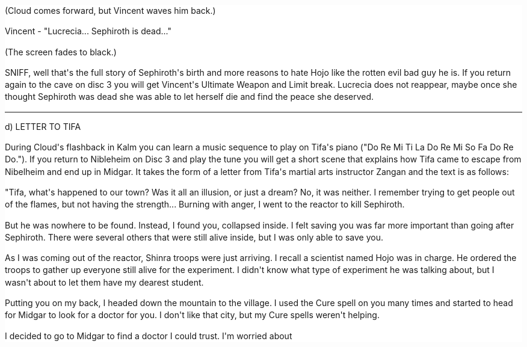 (Cloud comes forward, but Vincent waves him back.)

Vincent - "Lucrecia... Sephiroth is dead..."

(The screen fades to black.)

SNIFF, well that's the full story of Sephiroth's birth and more reasons to hate
Hojo like the rotten evil bad guy he is.  If you return again to the cave on
disc 3 you will get Vincent's Ultimate Weapon and Limit break.  Lucrecia does
not reappear, maybe once she thought Sephiroth was dead she was able to let
herself die and find the peace she deserved.

********************************************************************

d) LETTER TO TIFA

During Cloud's flashback in Kalm you can learn a music sequence to play on
Tifa's piano ("Do Re Mi Ti La Do Re Mi So Fa Do Re Do.").  If you return to
Nibleheim on Disc 3 and play the tune you will get a short scene that explains
how Tifa came to escape from Nibelheim and end up in Midgar.  It takes the form
of a letter from Tifa's martial arts instructor Zangan and the text is as
follows:

"Tifa, what's happened to our town? Was it all an illusion, or just a dream?
No, it was neither. I remember trying to get people out of the flames, but not
having the strength... Burning with anger, I went to the reactor to kill
Sephiroth.

But he was nowhere to be found. Instead, I found you, collapsed inside. I felt
saving you was far more important than going after Sephiroth. There were
several others that were still alive inside, but I was only able to save you.

As I was coming out of the reactor, Shinra troops were just arriving. I recall
a scientist named Hojo was in charge. He ordered the troops to gather up
everyone still alive for the experiment. I didn't know what type of experiment
he was talking about, but I wasn't about to let them have my dearest student.

Putting you on my back, I headed down the mountain to the village. I used the
Cure spell on you many times and started to head for Midgar to look for a
doctor for you. I don't like that city, but my Cure spells weren't helping.

I decided to go to Midgar to find a doctor I could trust. I'm worried about
